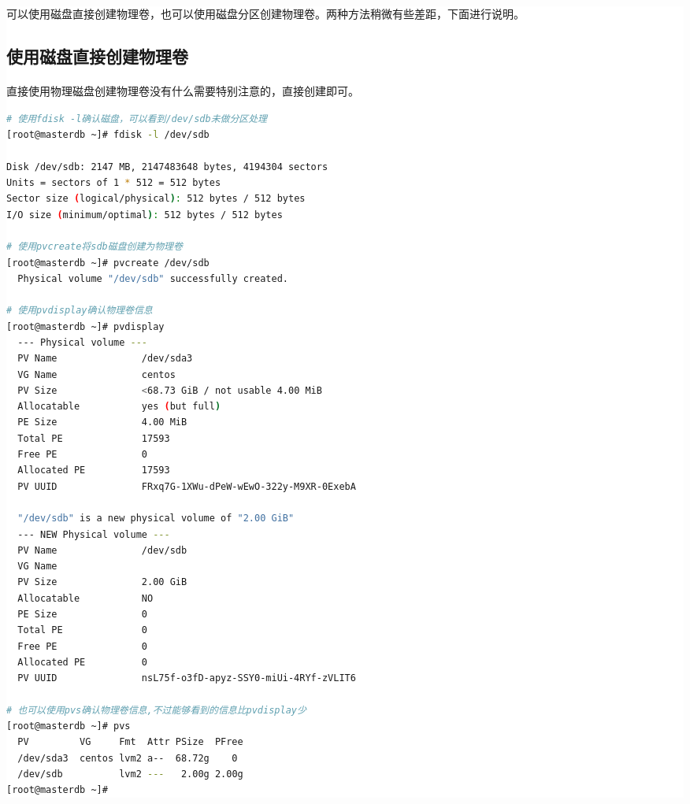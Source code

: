 可以使用磁盘直接创建物理卷，也可以使用磁盘分区创建物理卷。两种方法稍微有些差距，下面进行说明。

## **使用磁盘直接创建物理卷**

直接使用物理磁盘创建物理卷没有什么需要特别注意的，直接创建即可。

```bash
# 使用fdisk -l确认磁盘，可以看到/dev/sdb未做分区处理
[root@masterdb ~]# fdisk -l /dev/sdb

Disk /dev/sdb: 2147 MB, 2147483648 bytes, 4194304 sectors
Units = sectors of 1 * 512 = 512 bytes
Sector size (logical/physical): 512 bytes / 512 bytes
I/O size (minimum/optimal): 512 bytes / 512 bytes

# 使用pvcreate将sdb磁盘创建为物理卷
[root@masterdb ~]# pvcreate /dev/sdb
  Physical volume "/dev/sdb" successfully created.

# 使用pvdisplay确认物理卷信息
[root@masterdb ~]# pvdisplay 
  --- Physical volume ---
  PV Name               /dev/sda3
  VG Name               centos
  PV Size               <68.73 GiB / not usable 4.00 MiB
  Allocatable           yes (but full)
  PE Size               4.00 MiB
  Total PE              17593
  Free PE               0
  Allocated PE          17593
  PV UUID               FRxq7G-1XWu-dPeW-wEwO-322y-M9XR-0ExebA
   
  "/dev/sdb" is a new physical volume of "2.00 GiB"
  --- NEW Physical volume ---
  PV Name               /dev/sdb
  VG Name               
  PV Size               2.00 GiB
  Allocatable           NO
  PE Size               0   
  Total PE              0
  Free PE               0
  Allocated PE          0
  PV UUID               nsL75f-o3fD-apyz-SSY0-miUi-4RYf-zVLIT6
   
# 也可以使用pvs确认物理卷信息,不过能够看到的信息比pvdisplay少
[root@masterdb ~]# pvs 
  PV         VG     Fmt  Attr PSize  PFree
  /dev/sda3  centos lvm2 a--  68.72g    0 
  /dev/sdb          lvm2 ---   2.00g 2.00g
[root@masterdb ~]#
```
